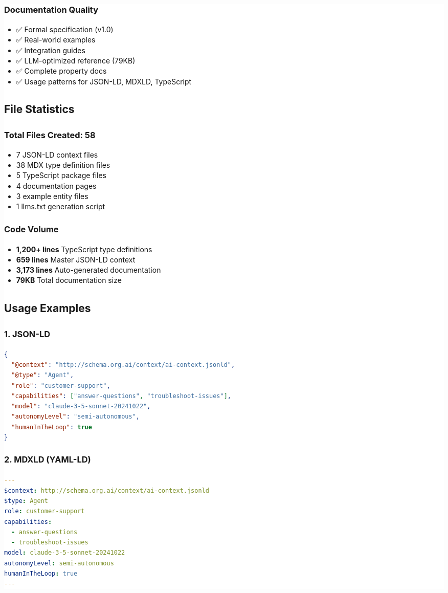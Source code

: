 ### Documentation Quality
- ✅ Formal specification (v1.0)
- ✅ Real-world examples
- ✅ Integration guides
- ✅ LLM-optimized reference (79KB)
- ✅ Complete property docs
- ✅ Usage patterns for JSON-LD, MDXLD, TypeScript

## File Statistics

### Total Files Created: 58
- 7 JSON-LD context files
- 38 MDX type definition files
- 5 TypeScript package files
- 4 documentation pages
- 3 example entity files
- 1 llms.txt generation script

### Code Volume
- **1,200+ lines** TypeScript type definitions
- **659 lines** Master JSON-LD context
- **3,173 lines** Auto-generated documentation
- **79KB** Total documentation size

## Usage Examples

### 1. JSON-LD
```json
{
  "@context": "http://schema.org.ai/context/ai-context.jsonld",
  "@type": "Agent",
  "role": "customer-support",
  "capabilities": ["answer-questions", "troubleshoot-issues"],
  "model": "claude-3-5-sonnet-20241022",
  "autonomyLevel": "semi-autonomous",
  "humanInTheLoop": true
}
```

### 2. MDXLD (YAML-LD)
```yaml
---
$context: http://schema.org.ai/context/ai-context.jsonld
$type: Agent
role: customer-support
capabilities:
  - answer-questions
  - troubleshoot-issues
model: claude-3-5-sonnet-20241022
autonomyLevel: semi-autonomous
humanInTheLoop: true
---
```
